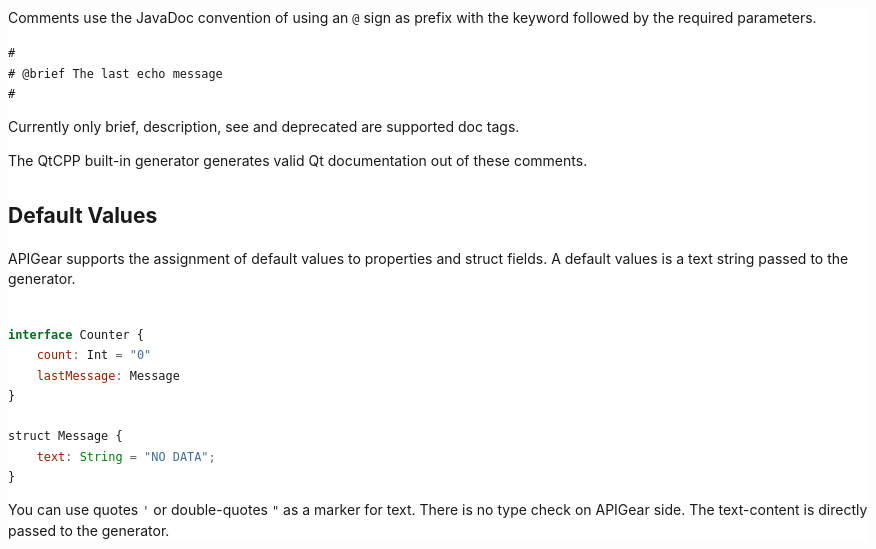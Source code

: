 Comments use the JavaDoc convention of using an `@` sign as prefix with the keyword followed by the required parameters.

```
#
# @brief The last echo message
#
```

Currently only brief, description, see and deprecated are supported doc tags.

The QtCPP built-in generator generates valid Qt documentation out of these comments.


## Default Values

APIGear supports the assignment of default values to properties and struct fields. A default values is a text string
passed to the generator.

```js

interface Counter {
    count: Int = "0"
    lastMessage: Message
}

struct Message {
    text: String = "NO DATA";
}
```

You can use quotes `'` or double-quotes `"` as a marker for text. There is no type check on APIGear side. The text-content is directly passed to the generator.
